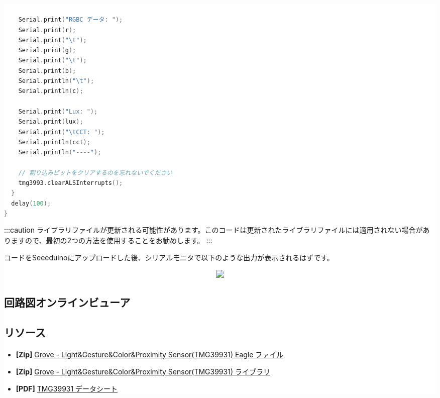 ```cpp

    Serial.print("RGBC データ: ");
    Serial.print(r);
    Serial.print("\t");
    Serial.print(g);
    Serial.print("\t");
    Serial.print(b);
    Serial.println("\t");
    Serial.println(c);

    Serial.print("Lux: ");
    Serial.print(lux);
    Serial.print("\tCCT: ");
    Serial.println(cct);
    Serial.println("----");

    // 割り込みビットをクリアするのを忘れないでください
    tmg3993.clearALSInterrupts();
  }
  delay(100);
}

```

:::caution
ライブラリファイルが更新される可能性があります。このコードは更新されたライブラリファイルには適用されない場合がありますので、最初の2つの方法を使用することをお勧めします。
:::

コードをSeeeduinoにアップロードした後、シリアルモニタで以下のような出力が表示されるはずです。

<div align="center"><img width={1000} src="https://files.seeedstudio.com/wiki/Grove-Light-Gesture-Color-Proximity_Sensor-TMG39931/img/eg3.png" /></div>

## 回路図オンラインビューア

<div className="altium-ecad-viewer" data-project-src="https://files.seeedstudio.com/wiki/Grove-Light-Gesture-Color-Proximity_Sensor-TMG39931/res/Grove-Light-Gesture-Color-Proximity_Sensor-TMG39931.zip" style={{borderRadius: '0px 0px 4px 4px', height: 500, borderStyle: 'solid', borderWidth: 1, borderColor: 'rgb(241, 241, 241)', overflow: 'hidden', maxWidth: 1280, maxHeight: 700, boxSizing: 'border-box'}}>
</div>

## リソース

- **[Zip]** [Grove - Light&Gesture&Color&Proximity Sensor(TMG39931) Eagle ファイル](https://files.seeedstudio.com/wiki/Grove-Light-Gesture-Color-Proximity_Sensor-TMG39931/res/Grove-Light-Gesture-Color-Proximity_Sensor-TMG39931.zip)

- **[Zip]** [Grove - Light&Gesture&Color&Proximity Sensor(TMG39931) ライブラリ](https://github.com/Seeed-Studio/Seeed_TMG3993/archive/master.zip)

- **[PDF]** [TMG39931 データシート](https://files.seeedstudio.com/wiki/Grove-Light-Gesture-Color-Proximity_Sensor-TMG39931/res/TMG3993.pdf)

